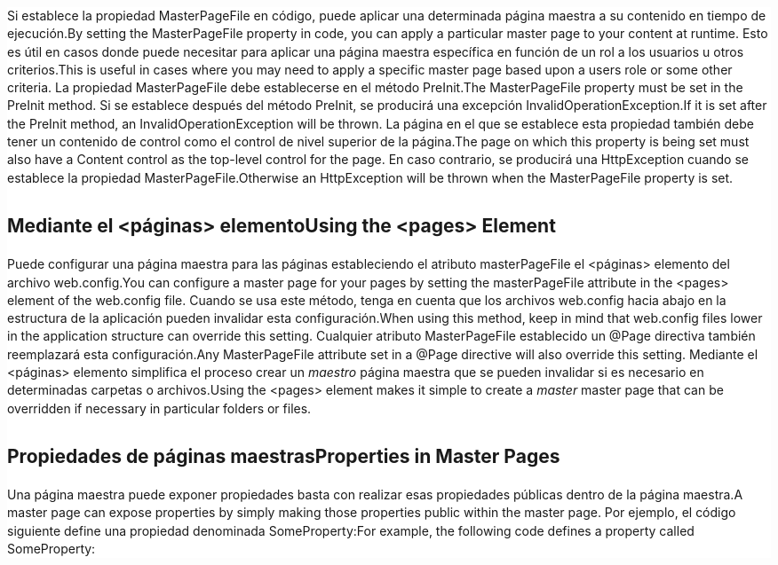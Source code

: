 <span data-ttu-id="9d7b8-222">Si establece la propiedad MasterPageFile en código, puede aplicar una determinada página maestra a su contenido en tiempo de ejecución.</span><span class="sxs-lookup"><span data-stu-id="9d7b8-222">By setting the MasterPageFile property in code, you can apply a particular master page to your content at runtime.</span></span> <span data-ttu-id="9d7b8-223">Esto es útil en casos donde puede necesitar para aplicar una página maestra específica en función de un rol a los usuarios u otros criterios.</span><span class="sxs-lookup"><span data-stu-id="9d7b8-223">This is useful in cases where you may need to apply a specific master page based upon a users role or some other criteria.</span></span> <span data-ttu-id="9d7b8-224">La propiedad MasterPageFile debe establecerse en el método PreInit.</span><span class="sxs-lookup"><span data-stu-id="9d7b8-224">The MasterPageFile property must be set in the PreInit method.</span></span> <span data-ttu-id="9d7b8-225">Si se establece después del método PreInit, se producirá una excepción InvalidOperationException.</span><span class="sxs-lookup"><span data-stu-id="9d7b8-225">If it is set after the PreInit method, an InvalidOperationException will be thrown.</span></span> <span data-ttu-id="9d7b8-226">La página en el que se establece esta propiedad también debe tener un contenido de control como el control de nivel superior de la página.</span><span class="sxs-lookup"><span data-stu-id="9d7b8-226">The page on which this property is being set must also have a Content control as the top-level control for the page.</span></span> <span data-ttu-id="9d7b8-227">En caso contrario, se producirá una HttpException cuando se establece la propiedad MasterPageFile.</span><span class="sxs-lookup"><span data-stu-id="9d7b8-227">Otherwise an HttpException will be thrown when the MasterPageFile property is set.</span></span>

## <a name="using-the-ltpagesgt-element"></a><span data-ttu-id="9d7b8-228">Mediante el &lt;páginas&gt; elemento</span><span class="sxs-lookup"><span data-stu-id="9d7b8-228">Using the &lt;pages&gt; Element</span></span>

<span data-ttu-id="9d7b8-229">Puede configurar una página maestra para las páginas estableciendo el atributo masterPageFile el &lt;páginas&gt; elemento del archivo web.config.</span><span class="sxs-lookup"><span data-stu-id="9d7b8-229">You can configure a master page for your pages by setting the masterPageFile attribute in the &lt;pages&gt; element of the web.config file.</span></span> <span data-ttu-id="9d7b8-230">Cuando se usa este método, tenga en cuenta que los archivos web.config hacia abajo en la estructura de la aplicación pueden invalidar esta configuración.</span><span class="sxs-lookup"><span data-stu-id="9d7b8-230">When using this method, keep in mind that web.config files lower in the application structure can override this setting.</span></span> <span data-ttu-id="9d7b8-231">Cualquier atributo MasterPageFile establecido un @Page directiva también reemplazará esta configuración.</span><span class="sxs-lookup"><span data-stu-id="9d7b8-231">Any MasterPageFile attribute set in a @Page directive will also override this setting.</span></span> <span data-ttu-id="9d7b8-232">Mediante el &lt;páginas&gt; elemento simplifica el proceso crear un *maestro* página maestra que se pueden invalidar si es necesario en determinadas carpetas o archivos.</span><span class="sxs-lookup"><span data-stu-id="9d7b8-232">Using the &lt;pages&gt; element makes it simple to create a *master* master page that can be overridden if necessary in particular folders or files.</span></span>

## <a name="properties-in-master-pages"></a><span data-ttu-id="9d7b8-233">Propiedades de páginas maestras</span><span class="sxs-lookup"><span data-stu-id="9d7b8-233">Properties in Master Pages</span></span>

<span data-ttu-id="9d7b8-234">Una página maestra puede exponer propiedades basta con realizar esas propiedades públicas dentro de la página maestra.</span><span class="sxs-lookup"><span data-stu-id="9d7b8-234">A master page can expose properties by simply making those properties public within the master page.</span></span> <span data-ttu-id="9d7b8-235">Por ejemplo, el código siguiente define una propiedad denominada SomeProperty:</span><span class="sxs-lookup"><span data-stu-id="9d7b8-235">For example, the following code defines a property called SomeProperty:</span></span>
